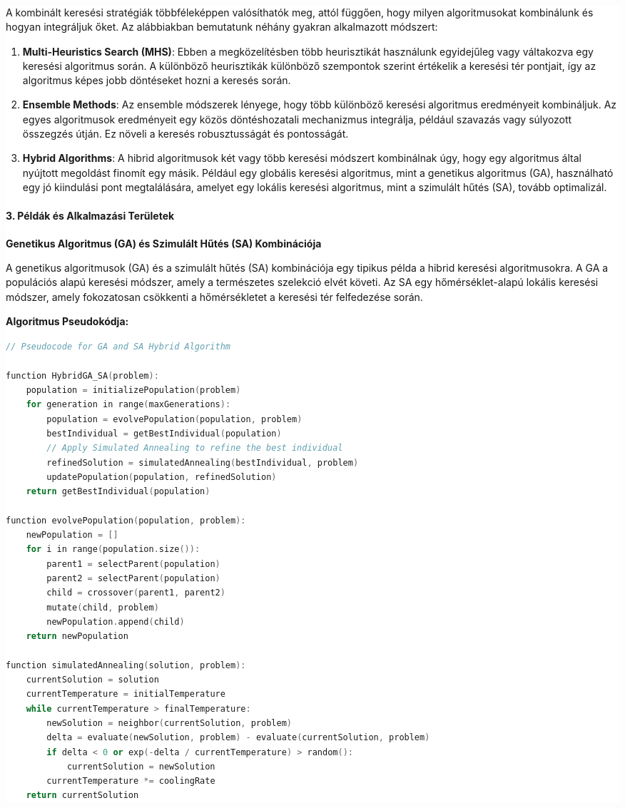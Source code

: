 A kombinált keresési stratégiák többféleképpen valósíthatók meg, attól függően, hogy milyen algoritmusokat kombinálunk és hogyan integráljuk őket. Az alábbiakban bemutatunk néhány gyakran alkalmazott módszert:

1. **Multi-Heuristics Search (MHS)**: Ebben a megközelítésben több heurisztikát használunk egyidejűleg vagy váltakozva egy keresési algoritmus során. A különböző heurisztikák különböző szempontok szerint értékelik a keresési tér pontjait, így az algoritmus képes jobb döntéseket hozni a keresés során.

2. **Ensemble Methods**: Az ensemble módszerek lényege, hogy több különböző keresési algoritmus eredményeit kombináljuk. Az egyes algoritmusok eredményeit egy közös döntéshozatali mechanizmus integrálja, például szavazás vagy súlyozott összegzés útján. Ez növeli a keresés robusztusságát és pontosságát.

3. **Hybrid Algorithms**: A hibrid algoritmusok két vagy több keresési módszert kombinálnak úgy, hogy egy algoritmus által nyújtott megoldást finomít egy másik. Például egy globális keresési algoritmus, mint a genetikus algoritmus (GA), használható egy jó kiindulási pont megtalálására, amelyet egy lokális keresési algoritmus, mint a szimulált hűtés (SA), tovább optimalizál.

#### 3. Példák és Alkalmazási Területek

**Genetikus Algoritmus (GA) és Szimulált Hűtés (SA) Kombinációja**

A genetikus algoritmusok (GA) és a szimulált hűtés (SA) kombinációja egy tipikus példa a hibrid keresési algoritmusokra. A GA a populációs alapú keresési módszer, amely a természetes szelekció elvét követi. Az SA egy hőmérséklet-alapú lokális keresési módszer, amely fokozatosan csökkenti a hőmérsékletet a keresési tér felfedezése során.

**Algoritmus Pseudokódja:**
```cpp
// Pseudocode for GA and SA Hybrid Algorithm

function HybridGA_SA(problem):
    population = initializePopulation(problem)
    for generation in range(maxGenerations):
        population = evolvePopulation(population, problem)
        bestIndividual = getBestIndividual(population)
        // Apply Simulated Annealing to refine the best individual
        refinedSolution = simulatedAnnealing(bestIndividual, problem)
        updatePopulation(population, refinedSolution)
    return getBestIndividual(population)

function evolvePopulation(population, problem):
    newPopulation = []
    for i in range(population.size()):
        parent1 = selectParent(population)
        parent2 = selectParent(population)
        child = crossover(parent1, parent2)
        mutate(child, problem)
        newPopulation.append(child)
    return newPopulation

function simulatedAnnealing(solution, problem):
    currentSolution = solution
    currentTemperature = initialTemperature
    while currentTemperature > finalTemperature:
        newSolution = neighbor(currentSolution, problem)
        delta = evaluate(newSolution, problem) - evaluate(currentSolution, problem)
        if delta < 0 or exp(-delta / currentTemperature) > random():
            currentSolution = newSolution
        currentTemperature *= coolingRate
    return currentSolution
```
